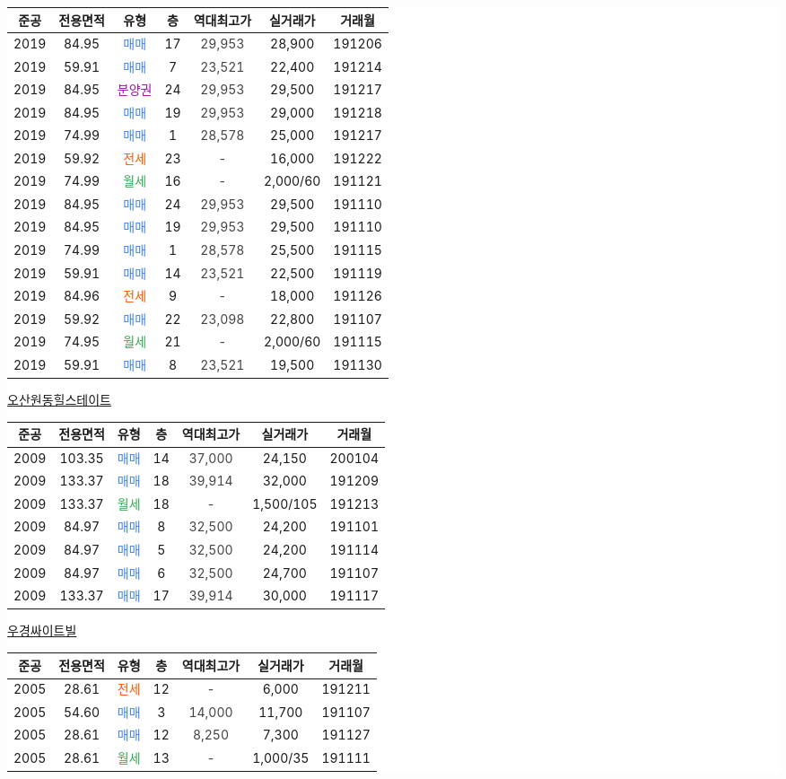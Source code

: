 |준공|전용면적|유형|층|역대최고가|실거래가|거래월|
|:---:|:---:|:---:|:---:|:---:|:---:|:---:|
|2019|84.95|<span style="color:#4285f3">매매</span>|17|<span style="color:#444444">29,953</span>|28,900|191206|
|2019|59.91|<span style="color:#4285f3">매매</span>|7|<span style="color:#444444">23,521</span>|22,400|191214|
|2019|84.95|<span style="color:#9C11A5">분양권</span>|24|<span style="color:#444444">29,953</span>|29,500|191217|
|2019|84.95|<span style="color:#4285f3">매매</span>|19|<span style="color:#444444">29,953</span>|29,000|191218|
|2019|74.99|<span style="color:#4285f3">매매</span>|1|<span style="color:#444444">28,578</span>|25,000|191217|
|2019|59.92|<span style="color:#ff5a00">전세</span>|23|<span style="color:#444444">-</span>|16,000|191222|
|2019|74.99|<span style="color:#34a853">월세</span>|16|<span style="color:#444444">-</span>|2,000/60|191121|
|2019|84.95|<span style="color:#4285f3">매매</span>|24|<span style="color:#444444">29,953</span>|29,500|191110|
|2019|84.95|<span style="color:#4285f3">매매</span>|19|<span style="color:#444444">29,953</span>|29,500|191110|
|2019|74.99|<span style="color:#4285f3">매매</span>|1|<span style="color:#444444">28,578</span>|25,500|191115|
|2019|59.91|<span style="color:#4285f3">매매</span>|14|<span style="color:#444444">23,521</span>|22,500|191119|
|2019|84.96|<span style="color:#ff5a00">전세</span>|9|<span style="color:#444444">-</span>|18,000|191126|
|2019|59.92|<span style="color:#4285f3">매매</span>|22|<span style="color:#444444">23,098</span>|22,800|191107|
|2019|74.95|<span style="color:#34a853">월세</span>|21|<span style="color:#444444">-</span>|2,000/60|191115|
|2019|59.91|<span style="color:#4285f3">매매</span>|8|<span style="color:#444444">23,521</span>|19,500|191130|

[오산원동힐스테이트](https://search.naver.com/search.naver?query=%EA%B2%BD%EA%B8%B0%EB%8F%84+%EC%98%A4%EC%82%B0%EC%8B%9C+%EC%9B%90%EB%8F%99+%EC%98%A4%EC%82%B0%EC%9B%90%EB%8F%99%ED%9E%90%EC%8A%A4%ED%85%8C%EC%9D%B4%ED%8A%B8)

|준공|전용면적|유형|층|역대최고가|실거래가|거래월|
|:---:|:---:|:---:|:---:|:---:|:---:|:---:|
|2009|103.35|<span style="color:#4285f3">매매</span>|14|<span style="color:#444444">37,000</span>|24,150|200104|
|2009|133.37|<span style="color:#4285f3">매매</span>|18|<span style="color:#444444">39,914</span>|32,000|191209|
|2009|133.37|<span style="color:#34a853">월세</span>|18|<span style="color:#444444">-</span>|1,500/105|191213|
|2009|84.97|<span style="color:#4285f3">매매</span>|8|<span style="color:#444444">32,500</span>|24,200|191101|
|2009|84.97|<span style="color:#4285f3">매매</span>|5|<span style="color:#444444">32,500</span>|24,200|191114|
|2009|84.97|<span style="color:#4285f3">매매</span>|6|<span style="color:#444444">32,500</span>|24,700|191107|
|2009|133.37|<span style="color:#4285f3">매매</span>|17|<span style="color:#444444">39,914</span>|30,000|191117|

[우경싸이트빌](https://search.naver.com/search.naver?query=%EA%B2%BD%EA%B8%B0%EB%8F%84+%EC%98%A4%EC%82%B0%EC%8B%9C+%EC%9B%90%EB%8F%99+%EC%9A%B0%EA%B2%BD%EC%8B%B8%EC%9D%B4%ED%8A%B8%EB%B9%8C)

|준공|전용면적|유형|층|역대최고가|실거래가|거래월|
|:---:|:---:|:---:|:---:|:---:|:---:|:---:|
|2005|28.61|<span style="color:#ff5a00">전세</span>|12|<span style="color:#444444">-</span>|6,000|191211|
|2005|54.60|<span style="color:#4285f3">매매</span>|3|<span style="color:#444444">14,000</span>|11,700|191107|
|2005|28.61|<span style="color:#4285f3">매매</span>|12|<span style="color:#444444">8,250</span>|7,300|191127|
|2005|28.61|<span style="color:#34a853">월세</span>|13|<span style="color:#444444">-</span>|1,000/35|191111|
